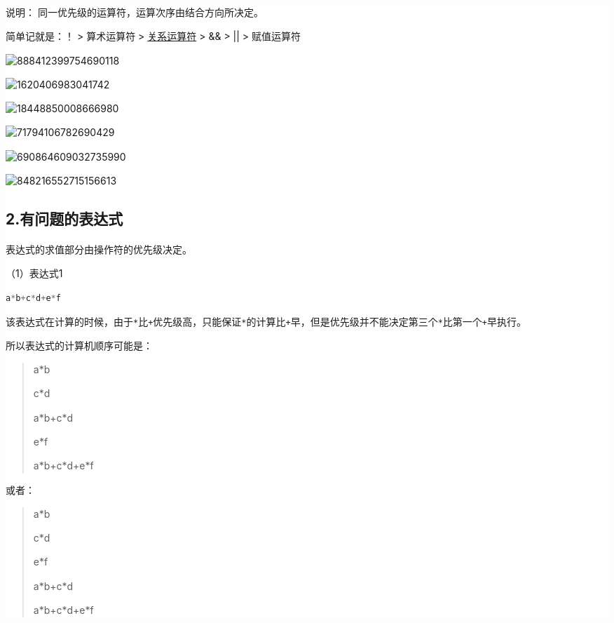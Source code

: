 说明：
同一优先级的运算符，运算次序由结合方向所决定。

简单记就是：！ > 算术运算符 > [关系运算符](https://so.csdn.net/so/search?q=关系运算符&spm=1001.2101.3001.7020) > && > || > 赋值运算符



![888412399754690118](D:\Typora图片\888412399754690118.jpg)

![1620406983041742](D:\Typora图片\1620406983041742.jpg)

![18448850008666980](D:\Typora图片\18448850008666980.jpg)

![71794106782690429](D:\Typora图片\71794106782690429.jpg)

![690864609032735990](D:\Typora图片\690864609032735990.jpg)

![848216552715156613](D:\Typora图片\848216552715156613.jpg)



## 2.有问题的表达式

表达式的求值部分由操作符的优先级决定。

（1）表达式1

```c
a*b+c*d+e*f
```

该表达式在计算的时候，由于`*`比`+`优先级高，只能保证`*`的计算比`+`早，但是优先级并不能决定第三个`*`比第一个`+`早执行。

所以表达式的计算机顺序可能是：

>a*b
>
>c*d
>
>a\*b+c\*d
>
>e*f
>
>a\*b+c\*d+e*f

或者：

>a*b
>
>c*d
>
>e*f
>
>a\*b+c\*d
>
>a\*b+c\*d+e*f
